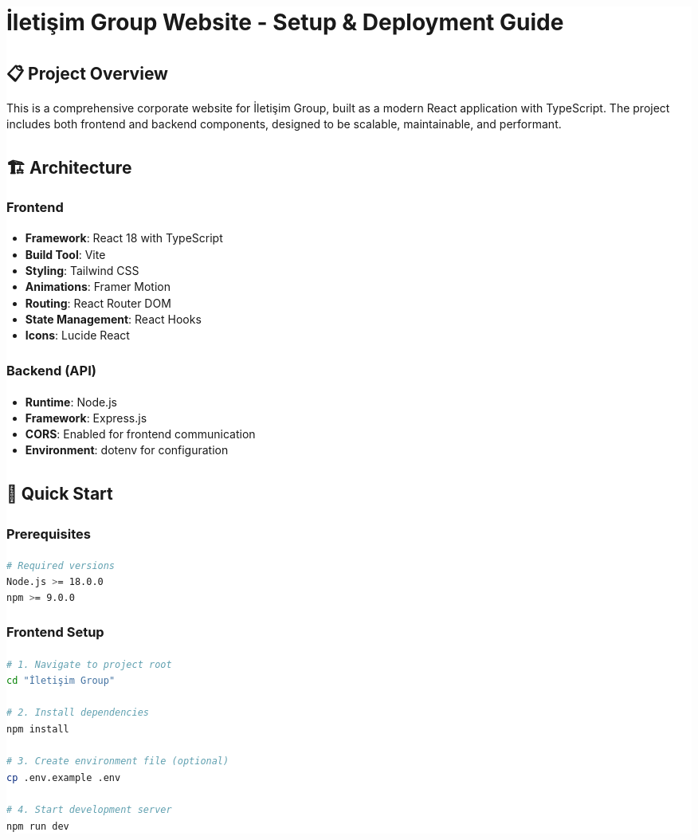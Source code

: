 # İletişim Group Website - Setup & Deployment Guide

## 📋 Project Overview

This is a comprehensive corporate website for İletişim Group, built as a modern React application with TypeScript. The project includes both frontend and backend components, designed to be scalable, maintainable, and performant.

## 🏗️ Architecture

### Frontend
- **Framework**: React 18 with TypeScript
- **Build Tool**: Vite
- **Styling**: Tailwind CSS
- **Animations**: Framer Motion
- **Routing**: React Router DOM
- **State Management**: React Hooks
- **Icons**: Lucide React

### Backend (API)
- **Runtime**: Node.js
- **Framework**: Express.js
- **CORS**: Enabled for frontend communication
- **Environment**: dotenv for configuration

## 🚀 Quick Start

### Prerequisites
```bash
# Required versions
Node.js >= 18.0.0
npm >= 9.0.0
```

### Frontend Setup
```bash
# 1. Navigate to project root
cd "İletişim Group"

# 2. Install dependencies
npm install

# 3. Create environment file (optional)
cp .env.example .env

# 4. Start development server
npm run dev
```

